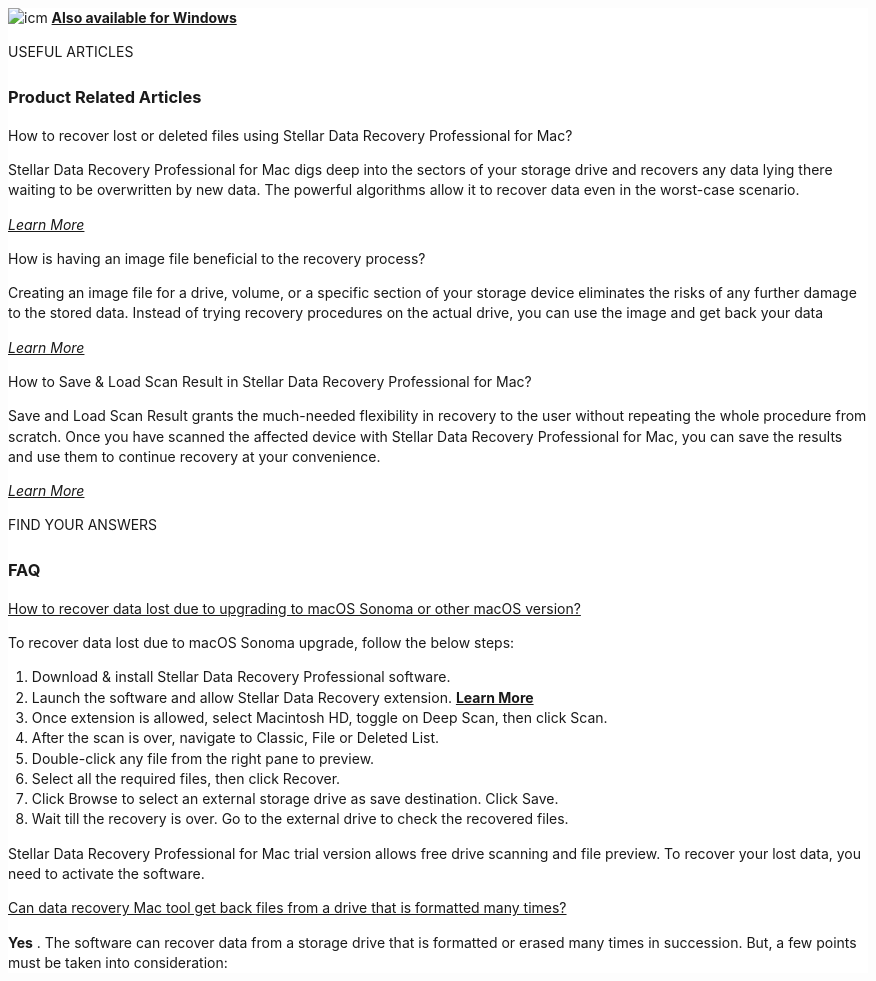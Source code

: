 ![icm](https://www.stellarinfo.com/image/icw.png) **[Also available for Windows](https://secure.2checkout.com/order/checkout.php?PRODS=4605220&QTY=1&AFFILIATE=108875&CART=1)**

USEFUL ARTICLES

### Product Related Articles

 How to recover lost or deleted files using Stellar Data Recovery Professional for Mac?

 Stellar Data Recovery Professional for Mac digs deep into the sectors of your storage drive and recovers any data lying there waiting to be overwritten by new data. The powerful algorithms allow it to recover data even in the worst-case scenario.

[_Learn More_](https://tools.techidaily.com/stellardata-recovery/buy-now/)

 How is having an image file beneficial to the recovery process?

 Creating an image file for a drive, volume, or a specific section of your storage device eliminates the risks of any further damage to the stored data. Instead of trying recovery procedures on the actual drive, you can use the image and get back your data

[_Learn More_](https://tools.techidaily.com/stellardata-recovery/buy-now/)

 How to Save & Load Scan Result in Stellar Data Recovery Professional for Mac?

 Save and Load Scan Result grants the much-needed flexibility in recovery to the user without repeating the whole procedure from scratch. Once you have scanned the affected device with Stellar Data Recovery Professional for Mac, you can save the results and use them to continue recovery at your convenience.

[_Learn More_](https://tools.techidaily.com/stellardata-recovery/buy-now/)

FIND YOUR ANSWERS

### FAQ

[How to recover data lost due to upgrading to macOS Sonoma or other macOS version?](#collapseOne)

 To recover data lost due to macOS Sonoma upgrade, follow the below steps:

1. Download & install Stellar Data Recovery Professional software.
2. Launch the software and allow Stellar Data Recovery extension. **[Learn More](https://tools.techidaily.com/stellardata-recovery/buy-now/)**
3. Once extension is allowed, select Macintosh HD, toggle on Deep Scan, then click Scan.
4. After the scan is over, navigate to Classic, File or Deleted List.
5. Double-click any file from the right pane to preview.
6. Select all the required files, then click Recover.
7. Click Browse to select an external storage drive as save destination. Click Save.
8. Wait till the recovery is over. Go to the external drive to check the recovered files.

 Stellar Data Recovery Professional for Mac trial version allows free drive scanning and file preview. To recover your lost data, you need to activate the software.

[Can data recovery Mac tool get back files from a drive that is formatted many times?](#collapsetwo)

**Yes** . The software can recover data from a storage drive that is formatted or erased many times in succession. But, a few points must be taken into consideration:
